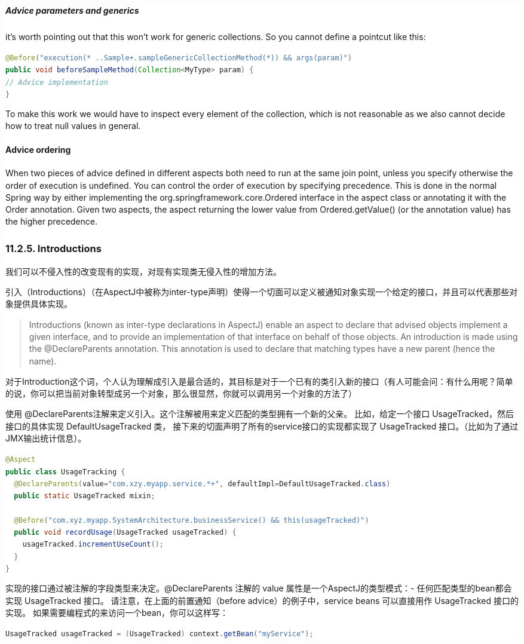 ##### Advice parameters and generics
it’s worth pointing out that this won’t work for generic collections. So you cannot define a pointcut like this:

```java
@Before("execution(* ..Sample+.sampleGenericCollectionMethod(*)) && args(param)")
public void beforeSampleMethod(Collection<MyType> param) {
// Advice implementation
}
```
To make this work we would have to inspect every element of the collection, which is not reasonable as we also cannot decide how to treat null values in general.

#### Advice ordering
When two pieces of advice defined in different aspects both need to run at the same join point, unless you specify otherwise the order of execution is undefined.
You can control the order of execution by specifying precedence. This is done in the normal Spring way by either implementing the org.springframework.core.Ordered interface in the aspect class or annotating it with the Order annotation. Given two aspects, the aspect returning the lower value from Ordered.getValue() (or the annotation value) has the higher precedence.

### 11.2.5. Introductions
我们可以不侵入性的改变现有的实现，对现有实现类无侵入性的增加方法。

引入（Introductions）（在AspectJ中被称为inter-type声明）使得一个切面可以定义被通知对象实现一个给定的接口，并且可以代表那些对象提供具体实现。
> Introductions (known as inter-type declarations in AspectJ) enable an aspect to declare that advised objects implement a given interface, and to provide an implementation of that interface on behalf of those objects. An introduction is made using the @DeclareParents annotation. This annotation is used to declare that matching types have a new parent (hence the name).

对于Introduction这个词，个人认为理解成引入是最合适的，其目标是对于一个已有的类引入新的接口（有人可能会问：有什么用呢？简单的说，你可以把当前对象转型成另一个对象，那么很显然，你就可以调用另一个对象的方法了）

使用 @DeclareParents注解来定义引入。这个注解被用来定义匹配的类型拥有一个新的父亲。 比如，给定一个接口 UsageTracked，然后接口的具体实现 DefaultUsageTracked 类， 接下来的切面声明了所有的service接口的实现都实现了 UsageTracked 接口。（比如为了通过JMX输出统计信息）。
```java
@Aspect
public class UsageTracking {
  @DeclareParents(value="com.xzy.myapp.service.*+", defaultImpl=DefaultUsageTracked.class)
  public static UsageTracked mixin;

  @Before("com.xyz.myapp.SystemArchitecture.businessService() && this(usageTracked)")
  public void recordUsage(UsageTracked usageTracked) {
    usageTracked.incrementUseCount();
  }
}

```
实现的接口通过被注解的字段类型来决定。@DeclareParents 注解的 value 属性是一个AspectJ的类型模式：- 任何匹配类型的bean都会实现 UsageTracked 接口。 请注意，在上面的前置通知（before advice）的例子中，service beans 可以直接用作 UsageTracked 接口的实现。 如果需要编程式的来访问一个bean，你可以这样写：
```java
UsageTracked usageTracked = (UsageTracked) context.getBean("myService");
```
